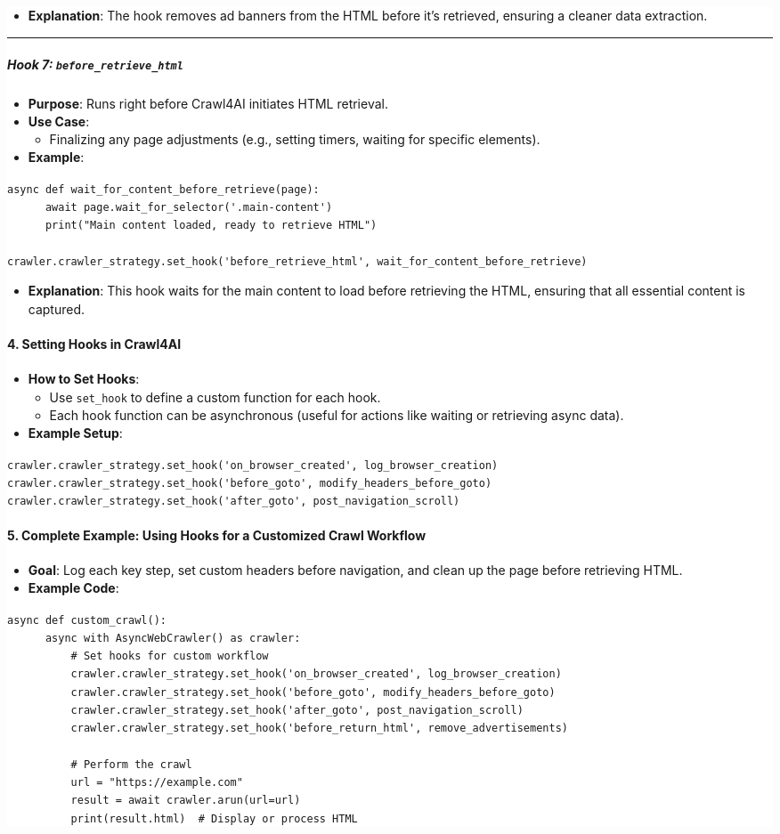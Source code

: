 - **Explanation**: The hook removes ad banners from the HTML before it’s retrieved, ensuring a cleaner data extraction.

* * *

##### **Hook 7: `before_retrieve_html`**

- **Purpose**: Runs right before Crawl4AI initiates HTML retrieval.
- **Use Case**:
  - Finalizing any page adjustments (e.g., setting timers, waiting for specific elements).
- **Example**:



```hljs python
async def wait_for_content_before_retrieve(page):
      await page.wait_for_selector('.main-content')
      print("Main content loaded, ready to retrieve HTML")

crawler.crawler_strategy.set_hook('before_retrieve_html', wait_for_content_before_retrieve)

```

- **Explanation**: This hook waits for the main content to load before retrieving the HTML, ensuring that all essential content is captured.

#### **4\. Setting Hooks in Crawl4AI**

- **How to Set Hooks**:
  - Use `set_hook` to define a custom function for each hook.
  - Each hook function can be asynchronous (useful for actions like waiting or retrieving async data).
- **Example Setup**:



```hljs bash
crawler.crawler_strategy.set_hook('on_browser_created', log_browser_creation)
crawler.crawler_strategy.set_hook('before_goto', modify_headers_before_goto)
crawler.crawler_strategy.set_hook('after_goto', post_navigation_scroll)

```


#### **5\. Complete Example: Using Hooks for a Customized Crawl Workflow**

- **Goal**: Log each key step, set custom headers before navigation, and clean up the page before retrieving HTML.
- **Example Code**:



```hljs python
async def custom_crawl():
      async with AsyncWebCrawler() as crawler:
          # Set hooks for custom workflow
          crawler.crawler_strategy.set_hook('on_browser_created', log_browser_creation)
          crawler.crawler_strategy.set_hook('before_goto', modify_headers_before_goto)
          crawler.crawler_strategy.set_hook('after_goto', post_navigation_scroll)
          crawler.crawler_strategy.set_hook('before_return_html', remove_advertisements)

          # Perform the crawl
          url = "https://example.com"
          result = await crawler.arun(url=url)
          print(result.html)  # Display or process HTML

```
